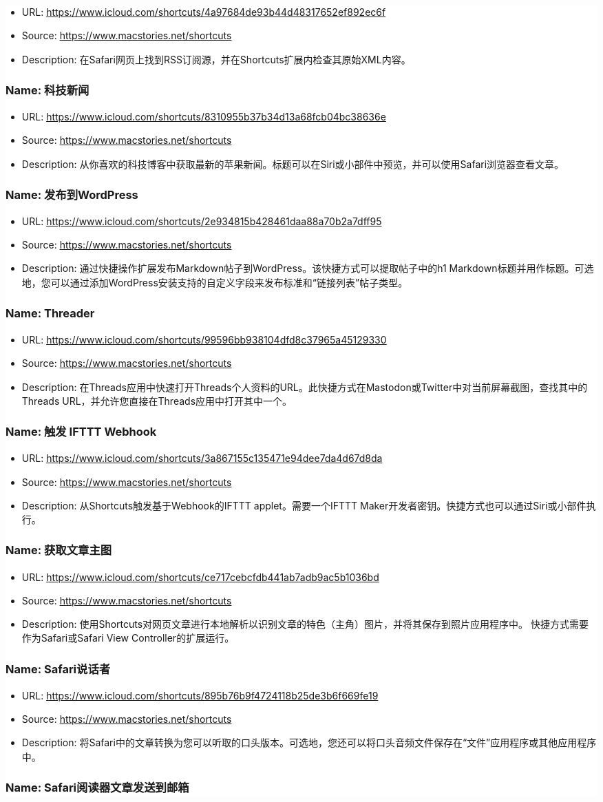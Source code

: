 - URL: https://www.icloud.com/shortcuts/4a97684de93b44d48317652ef892ec6f

- Source: https://www.macstories.net/shortcuts

- Description: 在Safari网页上找到RSS订阅源，并在Shortcuts扩展内检查其原始XML内容。

### Name: 科技新闻

- URL: https://www.icloud.com/shortcuts/8310955b37b34d13a68fcb04bc38636e

- Source: https://www.macstories.net/shortcuts

- Description: 从你喜欢的科技博客中获取最新的苹果新闻。标题可以在Siri或小部件中预览，并可以使用Safari浏览器查看文章。

### Name: 发布到WordPress

- URL: https://www.icloud.com/shortcuts/2e934815b428461daa88a70b2a7dff95

- Source: https://www.macstories.net/shortcuts

- Description: 通过快捷操作扩展发布Markdown帖子到WordPress。该快捷方式可以提取帖子中的h1 Markdown标题并用作标题。可选地，您可以通过添加WordPress安装支持的自定义字段来发布标准和“链接列表”帖子类型。

### Name: Threader

- URL: https://www.icloud.com/shortcuts/99596bb938104dfd8c37965a45129330

- Source: https://www.macstories.net/shortcuts

- Description: 在Threads应用中快速打开Threads个人资料的URL。此快捷方式在Mastodon或Twitter中对当前屏幕截图，查找其中的Threads URL，并允许您直接在Threads应用中打开其中一个。

### Name: 触发 IFTTT Webhook

- URL: https://www.icloud.com/shortcuts/3a867155c135471e94dee7da4d67d8da

- Source: https://www.macstories.net/shortcuts

- Description: 从Shortcuts触发基于Webhook的IFTTT applet。需要一个IFTTT Maker开发者密钥。快捷方式也可以通过Siri或小部件执行。

### Name: 获取文章主图

- URL: https://www.icloud.com/shortcuts/ce717cebcfdb441ab7adb9ac5b1036bd

- Source: https://www.macstories.net/shortcuts

- Description: 使用Shortcuts对网页文章进行本地解析以识别文章的特色（主角）图片，并将其保存到照片应用程序中。 快捷方式需要作为Safari或Safari View Controller的扩展运行。

### Name: Safari说话者

- URL: https://www.icloud.com/shortcuts/895b76b9f4724118b25de3b6f669fe19

- Source: https://www.macstories.net/shortcuts

- Description: 将Safari中的文章转换为您可以听取的口头版本。可选地，您还可以将口头音频文件保存在“文件”应用程序或其他应用程序中。

### Name: Safari阅读器文章发送到邮箱
